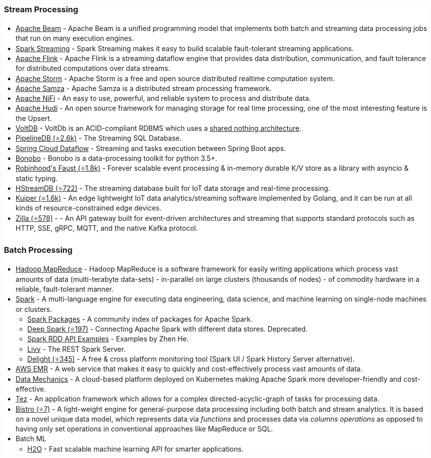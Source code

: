 ### Stream Processing

*   [Apache Beam](https://beam.apache.org/) - Apache Beam is a unified programming model that implements both batch and streaming data processing jobs that run on many execution engines.
*   [Spark Streaming](https://spark.apache.org/streaming/) - Spark Streaming makes it easy to build scalable fault-tolerant streaming applications.
*   [Apache Flink](https://flink.apache.org/) - Apache Flink is a streaming dataflow engine that provides data distribution, communication, and fault tolerance for distributed computations over data streams.
*   [Apache Storm](https://storm.apache.org) - Apache Storm is a free and open source distributed realtime computation system.
*   [Apache Samza](https://samza.apache.org) - Apache Samza is a distributed stream processing framework.
*   [Apache NiFi](https://nifi.apache.org/) - An easy to use, powerful, and reliable system to process and distribute data.
*   [Apache Hudi](https://hudi.apache.org/) - An open source framework for managing storage for real time processing, one of the most interesting feature is the Upsert.
*   [VoltDB](https://voltdb.com/) - VoltDb is an ACID-compliant RDBMS which uses a [shared nothing architecture](https://en.wikipedia.org/wiki/Shared-nothing_architecture).
*   [PipelineDB (⭐2.6k)](https://github.com/pipelinedb/pipelinedb) - The Streaming SQL Database.
*   [Spring Cloud Dataflow](https://cloud.spring.io/spring-cloud-dataflow/) - Streaming and tasks execution between Spring Boot apps.
*   [Bonobo](https://www.bonobo-project.org/) - Bonobo is a data-processing toolkit for python 3.5+.
*   [Robinhood's Faust (⭐1.8k)](https://github.com/faust-streaming/faust) - Forever scalable event processing & in-memory durable K/V store as a library with asyncio & static typing.
*   [HStreamDB (⭐722)](https://github.com/hstreamdb/hstream) - The streaming database built for IoT data storage and real-time processing.
*   [Kuiper (⭐1.6k)](https://github.com/emqx/kuiper) - An edge lightweight IoT data analytics/streaming software implemented by Golang, and it can be run at all kinds of resource-constrained edge devices.
*   [Zilla (⭐578)](https://github.com/aklivity/zilla) - - An API gateway built for event-driven architectures and streaming that supports standard protocols such as HTTP, SSE, gRPC, MQTT, and the native Kafka protocol.

### Batch Processing

*   [Hadoop MapReduce](https://hadoop.apache.org/docs/current/hadoop-mapreduce-client/hadoop-mapreduce-client-core/MapReduceTutorial.html) - Hadoop MapReduce is a software framework for easily writing applications which process vast amounts of data (multi-terabyte data-sets) - in-parallel on large clusters (thousands of nodes) - of commodity hardware in a reliable, fault-tolerant manner.
*   [Spark](https://spark.apache.org/) - A multi-language engine for executing data engineering, data science, and machine learning on single-node machines or clusters.
    *   [Spark Packages](https://spark-packages.org) - A community index of packages for Apache Spark.
    *   [Deep Spark (⭐197)](https://github.com/Stratio/deep-spark) - Connecting Apache Spark with different data stores. Deprecated.
    *   [Spark RDD API Examples](https://homepage.cs.latrobe.edu.au/zhe/ZhenHeSparkRDDAPIExamples.html) - Examples by Zhen He.
    *   [Livy](https://livy.incubator.apache.org) - The REST Spark Server.
    *   [Delight (⭐345)](https://github.com/datamechanics/delight) - A free & cross platform monitoring tool (Spark UI / Spark History Server alternative).
*   [AWS EMR](https://aws.amazon.com/emr/) - A web service that makes it easy to quickly and cost-effectively process vast amounts of data.
*   [Data Mechanics](https://www.datamechanics.co) - A cloud-based platform deployed on Kubernetes making Apache Spark more developer-friendly and cost-effective.
*   [Tez](https://tez.apache.org/) - An application framework which allows for a complex directed-acyclic-graph of tasks for processing data.
*   [Bistro (⭐7)](https://github.com/asavinov/bistro) - A light-weight engine for general-purpose data processing including both batch and stream analytics. It is based on a novel unique data model, which represents data via *functions* and processes data via *columns operations* as opposed to having only set operations in conventional approaches like MapReduce or SQL.
*   Batch ML
    *   [H2O](https://www.h2o.ai/) - Fast scalable machine learning API for smarter applications.